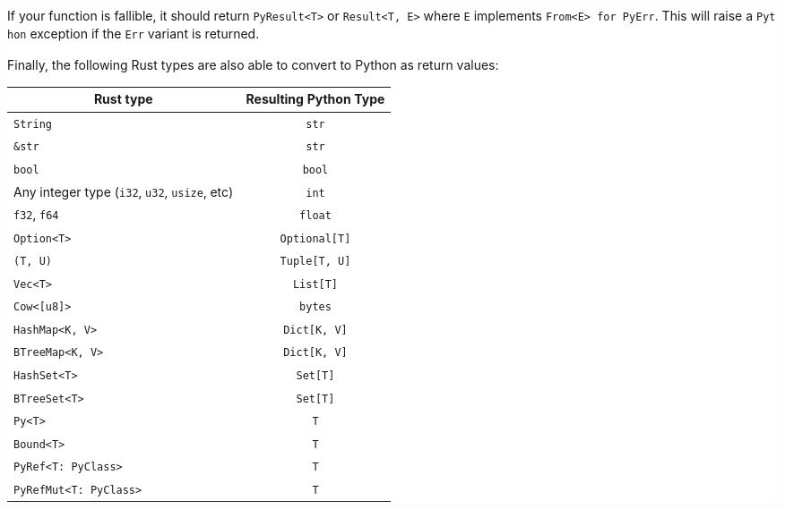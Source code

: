 If your function is fallible, it should return `PyResult<T>` or `Result<T, E>` where `E` implements `From<E> for PyErr`. This will raise a `Python` exception if the `Err` variant is returned.

Finally, the following Rust types are also able to convert to Python as return values:

| Rust type     | Resulting Python Type           |
| ------------- |:-------------------------------:|
| `String`      | `str`                           |
| `&str`        | `str`                           |
| `bool`        | `bool`                          |
| Any integer type (`i32`, `u32`, `usize`, etc) | `int` |
| `f32`, `f64`  | `float`                         |
| `Option<T>`   | `Optional[T]`                   |
| `(T, U)`      | `Tuple[T, U]`                   |
| `Vec<T>`      | `List[T]`                       |
| `Cow<[u8]>`   | `bytes`                         |
| `HashMap<K, V>` | `Dict[K, V]`                  |
| `BTreeMap<K, V>` | `Dict[K, V]`                 |
| `HashSet<T>`  | `Set[T]`                        |
| `BTreeSet<T>` | `Set[T]`                        |
| `Py<T>` | `T`                                   |
| `Bound<T>` | `T`                                |
| `PyRef<T: PyClass>` | `T`                       |
| `PyRefMut<T: PyClass>` | `T`                    |

[^1]: Requires the `num-bigint` optional feature.

[^2]: Requires the `num-complex` optional feature.

[^3]: Requires the `hashbrown` optional feature.

[^4]: Requires the `indexmap` optional feature.

[^5]: Requires the `chrono` (and maybe `chrono-local`) optional feature(s).

[^6]: Requires the `chrono-tz` optional feature.

[^7]: Requires the `rust_decimal` optional feature.

[^8]: Requires the `num-rational` optional feature.

[^9]: Requires the `bigdecimal` optional feature.

[^10]: Requires the `ordered-float` optional feature.
